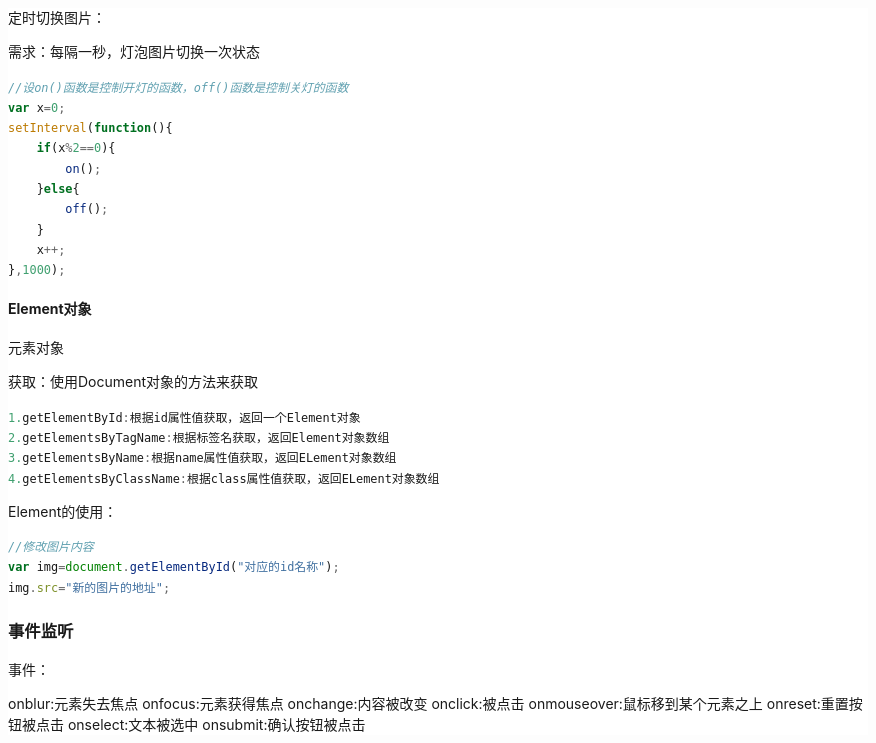 定时切换图片：  

需求：每隔一秒，灯泡图片切换一次状态  

```js
//设on()函数是控制开灯的函数，off()函数是控制关灯的函数
var x=0;
setInterval(function(){
    if(x%2==0){
        on();
    }else{
        off();
    }
    x++;
},1000);

```








#### Element对象

元素对象

获取：使用Document对象的方法来获取  

```js
1.getElementById:根据id属性值获取，返回一个Element对象
2.getElementsByTagName:根据标签名获取，返回Element对象数组
3.getElementsByName:根据name属性值获取，返回ELement对象数组
4.getElementsByClassName:根据class属性值获取，返回ELement对象数组
```

Element的使用：  

```js
//修改图片内容
var img=document.getElementById("对应的id名称");
img.src="新的图片的地址";
```

### 事件监听


事件：  

onblur:元素失去焦点
onfocus:元素获得焦点
onchange:内容被改变
onclick:被点击
onmouseover:鼠标移到某个元素之上
onreset:重置按钮被点击
onselect:文本被选中
onsubmit:确认按钮被点击
